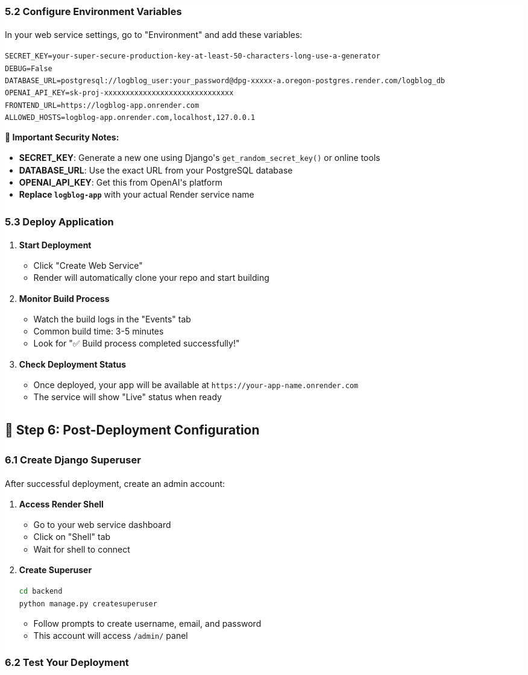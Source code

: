 ### 5.2 Configure Environment Variables

In your web service settings, go to "Environment" and add these variables:

```env
SECRET_KEY=your-super-secure-production-key-at-least-50-characters-long-use-a-generator
DEBUG=False
DATABASE_URL=postgresql://logblog_user:your_password@dpg-xxxxx-a.oregon-postgres.render.com/logblog_db
OPENAI_API_KEY=sk-proj-xxxxxxxxxxxxxxxxxxxxxxxxxxxxxx
FRONTEND_URL=https://logblog-app.onrender.com
ALLOWED_HOSTS=logblog-app.onrender.com,localhost,127.0.0.1
```

**🔐 Important Security Notes:**
- **SECRET_KEY**: Generate a new one using Django's `get_random_secret_key()` or online tools
- **DATABASE_URL**: Use the exact URL from your PostgreSQL database
- **OPENAI_API_KEY**: Get this from OpenAI's platform
- **Replace `logblog-app`** with your actual Render service name

### 5.3 Deploy Application

1. **Start Deployment**
   - Click "Create Web Service"
   - Render will automatically clone your repo and start building

2. **Monitor Build Process**
   - Watch the build logs in the "Events" tab
   - Common build time: 3-5 minutes
   - Look for "✅ Build process completed successfully!"

3. **Check Deployment Status**
   - Once deployed, your app will be available at `https://your-app-name.onrender.com`
   - The service will show "Live" status when ready

## 🔧 Step 6: Post-Deployment Configuration

### 6.1 Create Django Superuser

After successful deployment, create an admin account:

1. **Access Render Shell**
   - Go to your web service dashboard
   - Click on "Shell" tab
   - Wait for shell to connect

2. **Create Superuser**
   ```bash
   cd backend
   python manage.py createsuperuser
   ```
   - Follow prompts to create username, email, and password
   - This account will access `/admin/` panel

### 6.2 Test Your Deployment
